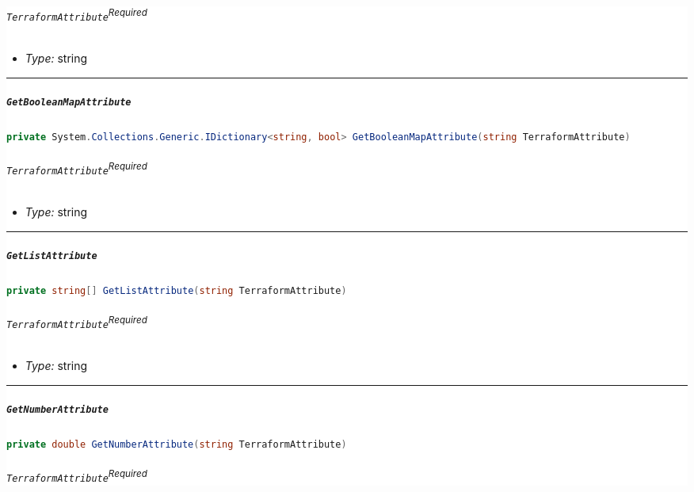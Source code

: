 ###### `TerraformAttribute`<sup>Required</sup> <a name="TerraformAttribute" id="@cdktf/provider-databricks.dataDatabricksSparkVersion.DataDatabricksSparkVersion.getBooleanAttribute.parameter.terraformAttribute"></a>

- *Type:* string

---

##### `GetBooleanMapAttribute` <a name="GetBooleanMapAttribute" id="@cdktf/provider-databricks.dataDatabricksSparkVersion.DataDatabricksSparkVersion.getBooleanMapAttribute"></a>

```csharp
private System.Collections.Generic.IDictionary<string, bool> GetBooleanMapAttribute(string TerraformAttribute)
```

###### `TerraformAttribute`<sup>Required</sup> <a name="TerraformAttribute" id="@cdktf/provider-databricks.dataDatabricksSparkVersion.DataDatabricksSparkVersion.getBooleanMapAttribute.parameter.terraformAttribute"></a>

- *Type:* string

---

##### `GetListAttribute` <a name="GetListAttribute" id="@cdktf/provider-databricks.dataDatabricksSparkVersion.DataDatabricksSparkVersion.getListAttribute"></a>

```csharp
private string[] GetListAttribute(string TerraformAttribute)
```

###### `TerraformAttribute`<sup>Required</sup> <a name="TerraformAttribute" id="@cdktf/provider-databricks.dataDatabricksSparkVersion.DataDatabricksSparkVersion.getListAttribute.parameter.terraformAttribute"></a>

- *Type:* string

---

##### `GetNumberAttribute` <a name="GetNumberAttribute" id="@cdktf/provider-databricks.dataDatabricksSparkVersion.DataDatabricksSparkVersion.getNumberAttribute"></a>

```csharp
private double GetNumberAttribute(string TerraformAttribute)
```

###### `TerraformAttribute`<sup>Required</sup> <a name="TerraformAttribute" id="@cdktf/provider-databricks.dataDatabricksSparkVersion.DataDatabricksSparkVersion.getNumberAttribute.parameter.terraformAttribute"></a>
